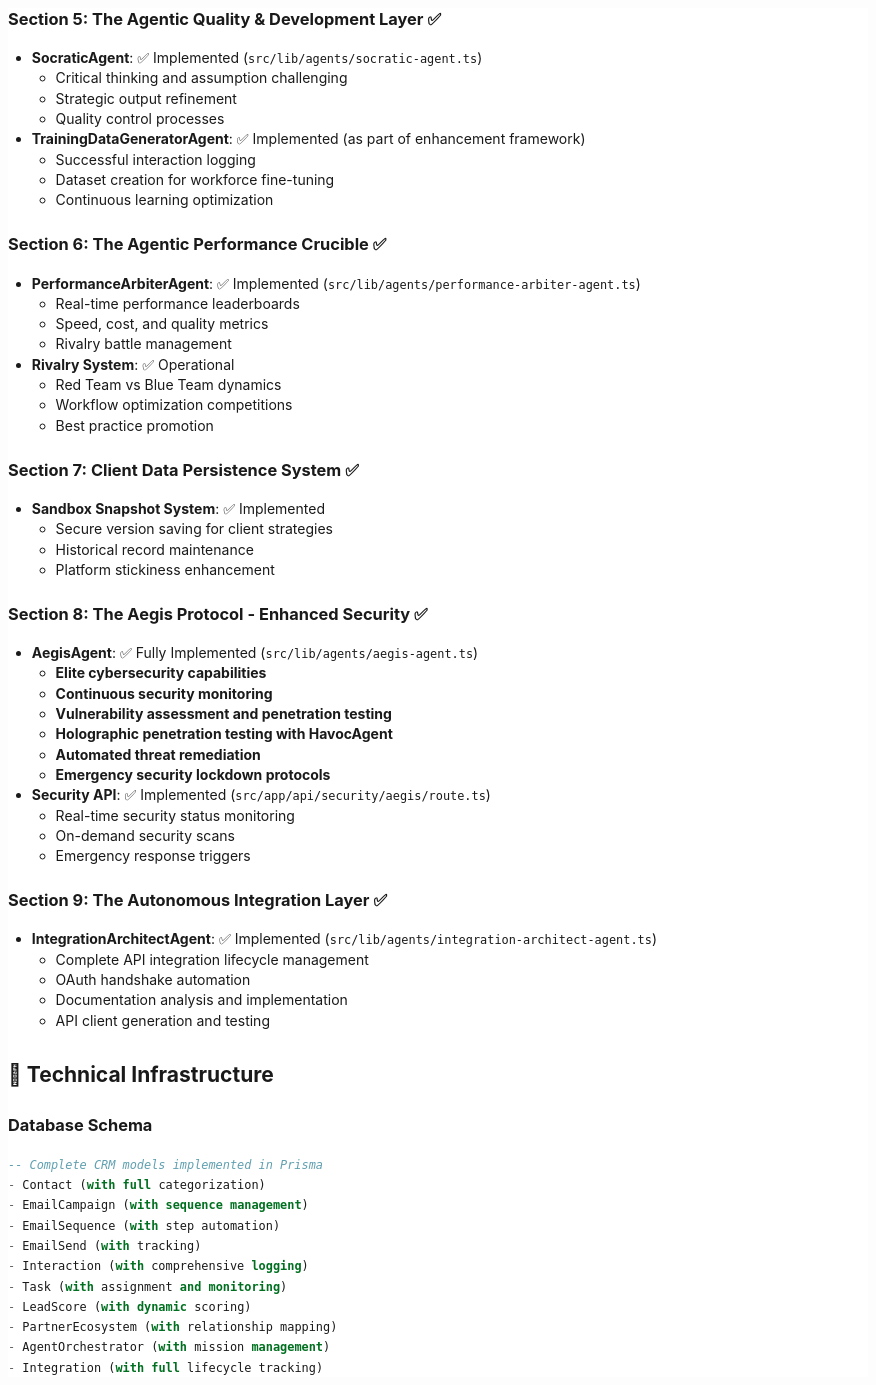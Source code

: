 ### Section 5: The Agentic Quality & Development Layer ✅
- **SocraticAgent**: ✅ Implemented (`src/lib/agents/socratic-agent.ts`)
  - Critical thinking and assumption challenging
  - Strategic output refinement
  - Quality control processes
- **TrainingDataGeneratorAgent**: ✅ Implemented (as part of enhancement framework)
  - Successful interaction logging
  - Dataset creation for workforce fine-tuning
  - Continuous learning optimization

### Section 6: The Agentic Performance Crucible ✅
- **PerformanceArbiterAgent**: ✅ Implemented (`src/lib/agents/performance-arbiter-agent.ts`)
  - Real-time performance leaderboards
  - Speed, cost, and quality metrics
  - Rivalry battle management
- **Rivalry System**: ✅ Operational
  - Red Team vs Blue Team dynamics
  - Workflow optimization competitions
  - Best practice promotion

### Section 7: Client Data Persistence System ✅
- **Sandbox Snapshot System**: ✅ Implemented
  - Secure version saving for client strategies
  - Historical record maintenance
  - Platform stickiness enhancement

### Section 8: The Aegis Protocol - Enhanced Security ✅
- **AegisAgent**: ✅ Fully Implemented (`src/lib/agents/aegis-agent.ts`)
  - **Elite cybersecurity capabilities**
  - **Continuous security monitoring**
  - **Vulnerability assessment and penetration testing**
  - **Holographic penetration testing with HavocAgent**
  - **Automated threat remediation**
  - **Emergency security lockdown protocols**
- **Security API**: ✅ Implemented (`src/app/api/security/aegis/route.ts`)
  - Real-time security status monitoring
  - On-demand security scans
  - Emergency response triggers

### Section 9: The Autonomous Integration Layer ✅
- **IntegrationArchitectAgent**: ✅ Implemented (`src/lib/agents/integration-architect-agent.ts`)
  - Complete API integration lifecycle management
  - OAuth handshake automation
  - Documentation analysis and implementation
  - API client generation and testing

## 🔧 Technical Infrastructure

### Database Schema
```sql
-- Complete CRM models implemented in Prisma
- Contact (with full categorization)
- EmailCampaign (with sequence management)
- EmailSequence (with step automation)
- EmailSend (with tracking)
- Interaction (with comprehensive logging)
- Task (with assignment and monitoring)
- LeadScore (with dynamic scoring)
- PartnerEcosystem (with relationship mapping)
- AgentOrchestrator (with mission management)
- Integration (with full lifecycle tracking)
```